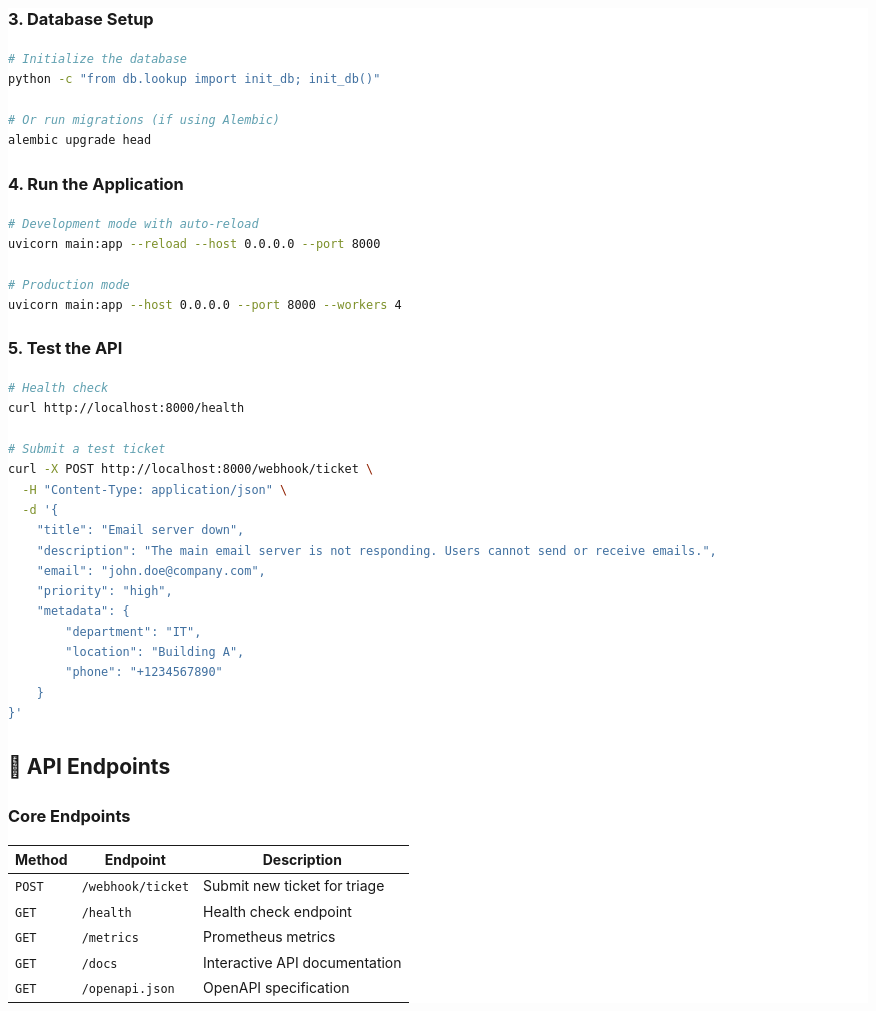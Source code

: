 ### 3. Database Setup

```bash
# Initialize the database
python -c "from db.lookup import init_db; init_db()"

# Or run migrations (if using Alembic)
alembic upgrade head
```

### 4. Run the Application

```bash
# Development mode with auto-reload
uvicorn main:app --reload --host 0.0.0.0 --port 8000

# Production mode
uvicorn main:app --host 0.0.0.0 --port 8000 --workers 4
```

### 5. Test the API

```bash
# Health check
curl http://localhost:8000/health

# Submit a test ticket
curl -X POST http://localhost:8000/webhook/ticket \
  -H "Content-Type: application/json" \
  -d '{
    "title": "Email server down",
    "description": "The main email server is not responding. Users cannot send or receive emails.",
    "email": "john.doe@company.com",
    "priority": "high",
    "metadata": {
        "department": "IT",
        "location": "Building A",
        "phone": "+1234567890"
    }
}'
```

## 🔧 API Endpoints

### Core Endpoints

| Method | Endpoint | Description |
|--------|----------|-------------|
| `POST` | `/webhook/ticket` | Submit new ticket for triage |
| `GET` | `/health` | Health check endpoint |
| `GET` | `/metrics` | Prometheus metrics |
| `GET` | `/docs` | Interactive API documentation |
| `GET` | `/openapi.json` | OpenAPI specification |
